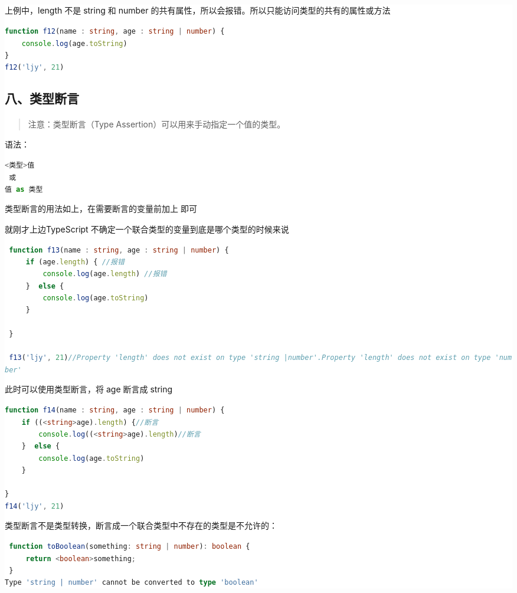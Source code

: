 上例中，length 不是 string 和 number 的共有属性，所以会报错。所以只能访问类型的共有的属性或方法

```ts
function f12(name : string, age : string | number) {
    console.log(age.toString)
}
f12('ljy', 21)
```

## 八、类型断言

>注意：类型断言（Type Assertion）可以用来手动指定一个值的类型。

语法：

```ts
<类型>值
 或
值 as 类型
```

类型断言的用法如上，在需要断言的变量前加上 即可

就刚才上边TypeScript 不确定一个联合类型的变量到底是哪个类型的时候来说

```ts
 function f13(name : string, age : string | number) {
     if (age.length) { //报错
         console.log(age.length) //报错
     }  else {
         console.log(age.toString)
     }

 }

 f13('ljy', 21)//Property 'length' does not exist on type 'string |number'.Property 'length' does not exist on type 'number'
```

此时可以使用类型断言，将 age 断言成 string

```ts
function f14(name : string, age : string | number) {
    if ((<string>age).length) {//断言
        console.log((<string>age).length)//断言
    }  else {
        console.log(age.toString)
    }

}
f14('ljy', 21)
```

类型断言不是类型转换，断言成一个联合类型中不存在的类型是不允许的：

```ts
 function toBoolean(something: string | number): boolean {
     return <boolean>something;
 }
Type 'string | number' cannot be converted to type 'boolean'
```
